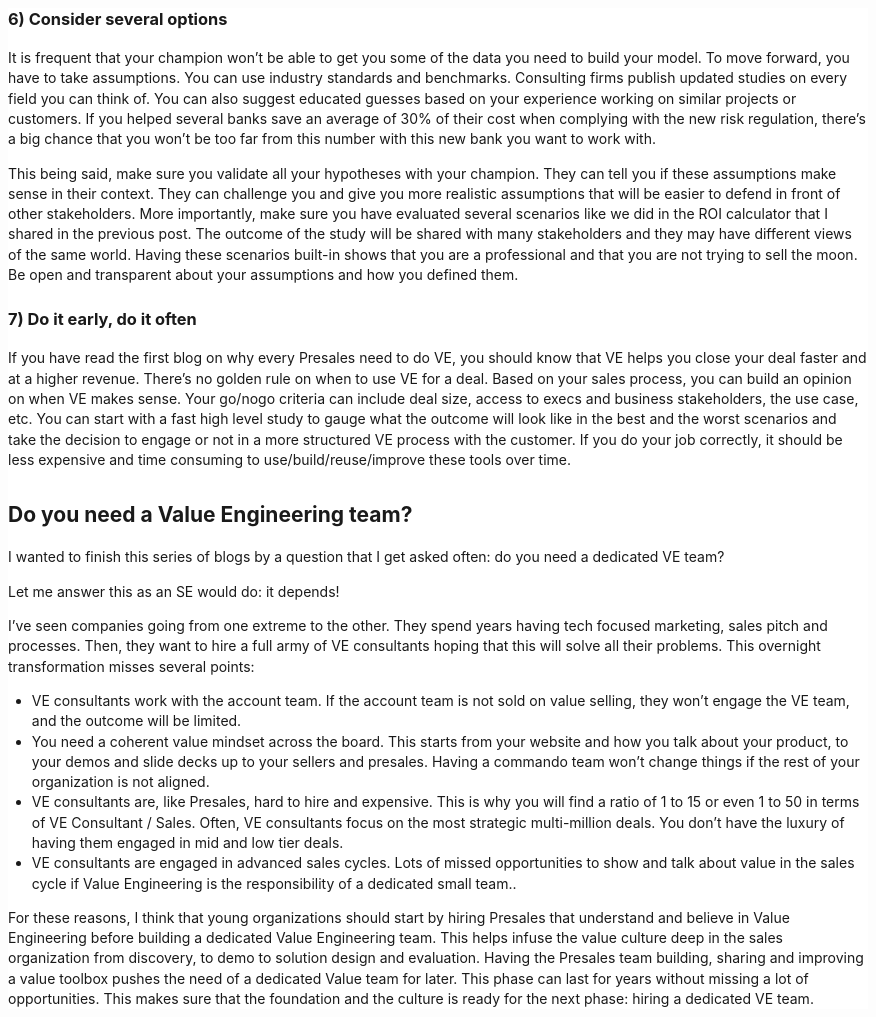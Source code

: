 ### 6) Consider several options

It is frequent that your champion won’t be able to get you some of the data you need to build your model. To move forward, you have to take assumptions. You can use industry standards and benchmarks. Consulting firms publish updated studies on every field you can think of. You can also suggest educated guesses based on your experience working on similar projects or customers. If you helped several banks save an average of 30% of their cost when complying with the new risk regulation, there’s a big chance that you won’t be too far from this number with this new bank you want to work with. 

This being said, make sure you validate all your hypotheses with your champion. They can tell you if these assumptions make sense in their context. They can challenge you and give you more realistic assumptions that will be easier to defend in front of other stakeholders. More importantly, make sure you have evaluated several scenarios like we did in the ROI calculator that I shared in the previous post. The outcome of the study will be shared with many stakeholders and they may have different views of the same world. Having these scenarios built-in shows that you are a professional and that you are not trying to sell the moon. Be open and transparent about your assumptions and how you defined them. 

### 7) Do it early, do it often

If you have read the first blog on why every Presales need to do VE, you should know that VE helps you close your deal faster and at a higher revenue. There’s no golden rule on when to use VE for a deal. Based on your sales process, you can build an opinion on when VE makes sense. Your go/nogo criteria can include deal size, access to execs and business stakeholders, the use case, etc. You can start with a fast high level study to gauge what the outcome will look like in the best and the worst scenarios and take the decision to engage or not in a more structured VE process with the customer. If you do your job correctly, it should be less expensive and time consuming to use/build/reuse/improve these tools over time.

## Do you need a Value Engineering team?

I wanted to finish this series of blogs by a question that I get asked often: do you need a dedicated VE team? 

Let me answer this as an SE would do: it depends!

I’ve seen companies going from one extreme to the other. They spend years having tech focused marketing, sales pitch and processes. Then, they want to hire a full army of VE consultants hoping that this will solve all their problems. This overnight transformation misses several points:
- VE consultants work with the account team. If the account team is not sold on value selling, they won’t engage the VE team, and the outcome will be limited.
- You need a coherent value mindset across the board. This starts from your website and how you talk about your product, to your demos and slide decks up to your sellers and presales. Having a commando team won’t change things if the rest of your organization is not aligned.
- VE consultants are, like Presales, hard to hire and expensive. This is why you will find a ratio of 1 to 15 or even 1 to 50 in terms of VE Consultant / Sales. Often, VE consultants focus on the most strategic multi-million deals. You don’t have the luxury of having them engaged in mid and low tier deals.
- VE consultants are engaged in advanced sales cycles. Lots of missed opportunities to show and talk about value in the sales cycle if Value Engineering is the responsibility of a dedicated small team..

For these reasons, I think that young organizations should start by hiring Presales that understand and believe in Value Engineering before building a dedicated Value Engineering team. This helps infuse the value culture deep in the sales organization from discovery, to demo to solution design and evaluation. Having the Presales team building, sharing and improving a value toolbox pushes the need of a dedicated Value team for later. This phase can last for years without missing a lot of opportunities. This makes sure that the foundation and the culture is ready for the next phase: hiring a dedicated VE team.
